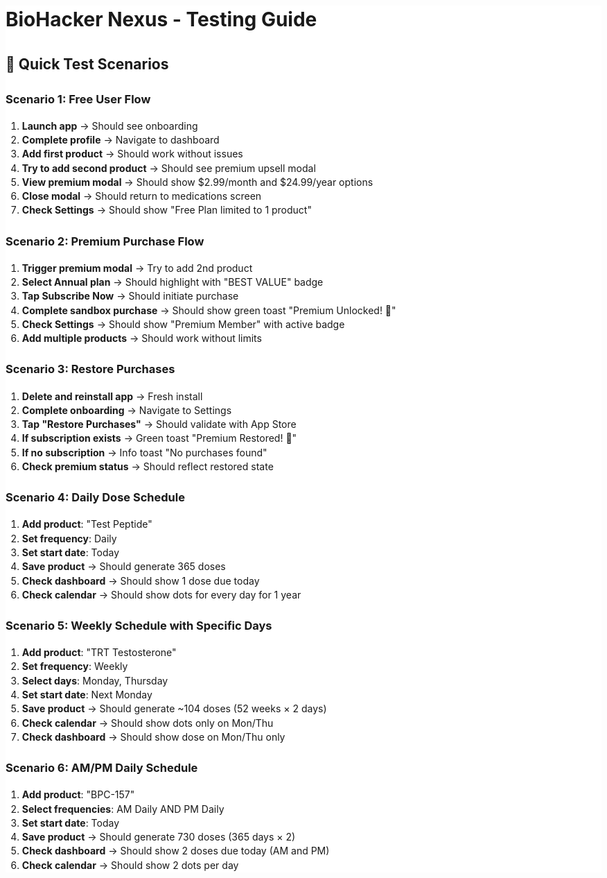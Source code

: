
# BioHacker Nexus - Testing Guide

## 🧪 Quick Test Scenarios

### Scenario 1: Free User Flow
1. **Launch app** → Should see onboarding
2. **Complete profile** → Navigate to dashboard
3. **Add first product** → Should work without issues
4. **Try to add second product** → Should see premium upsell modal
5. **View premium modal** → Should show $2.99/month and $24.99/year options
6. **Close modal** → Should return to medications screen
7. **Check Settings** → Should show "Free Plan limited to 1 product"

### Scenario 2: Premium Purchase Flow
1. **Trigger premium modal** → Try to add 2nd product
2. **Select Annual plan** → Should highlight with "BEST VALUE" badge
3. **Tap Subscribe Now** → Should initiate purchase
4. **Complete sandbox purchase** → Should show green toast "Premium Unlocked! 🎉"
5. **Check Settings** → Should show "Premium Member" with active badge
6. **Add multiple products** → Should work without limits

### Scenario 3: Restore Purchases
1. **Delete and reinstall app** → Fresh install
2. **Complete onboarding** → Navigate to Settings
3. **Tap "Restore Purchases"** → Should validate with App Store
4. **If subscription exists** → Green toast "Premium Restored! 🎉"
5. **If no subscription** → Info toast "No purchases found"
6. **Check premium status** → Should reflect restored state

### Scenario 4: Daily Dose Schedule
1. **Add product**: "Test Peptide"
2. **Set frequency**: Daily
3. **Set start date**: Today
4. **Save product** → Should generate 365 doses
5. **Check dashboard** → Should show 1 dose due today
6. **Check calendar** → Should show dots for every day for 1 year

### Scenario 5: Weekly Schedule with Specific Days
1. **Add product**: "TRT Testosterone"
2. **Set frequency**: Weekly
3. **Select days**: Monday, Thursday
4. **Set start date**: Next Monday
5. **Save product** → Should generate ~104 doses (52 weeks × 2 days)
6. **Check calendar** → Should show dots only on Mon/Thu
7. **Check dashboard** → Should show dose on Mon/Thu only

### Scenario 6: AM/PM Daily Schedule
1. **Add product**: "BPC-157"
2. **Select frequencies**: AM Daily AND PM Daily
3. **Set start date**: Today
4. **Save product** → Should generate 730 doses (365 days × 2)
5. **Check dashboard** → Should show 2 doses due today (AM and PM)
6. **Check calendar** → Should show 2 dots per day
